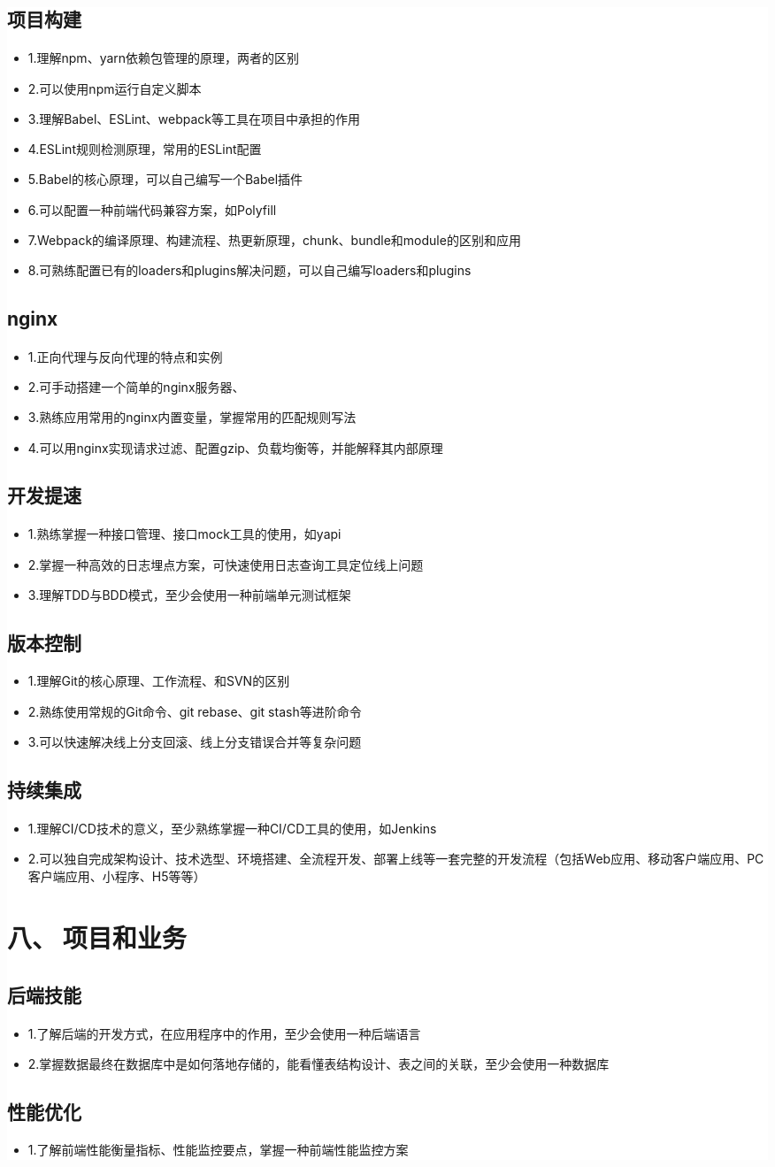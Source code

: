 ## 项目构建
- 1.理解npm、yarn依赖包管理的原理，两者的区别

- 2.可以使用npm运行自定义脚本

- 3.理解Babel、ESLint、webpack等工具在项目中承担的作用

- 4.ESLint规则检测原理，常用的ESLint配置

- 5.Babel的核心原理，可以自己编写一个Babel插件

- 6.可以配置一种前端代码兼容方案，如Polyfill

- 7.Webpack的编译原理、构建流程、热更新原理，chunk、bundle和module的区别和应用

- 8.可熟练配置已有的loaders和plugins解决问题，可以自己编写loaders和plugins

## nginx
- 1.正向代理与反向代理的特点和实例

- 2.可手动搭建一个简单的nginx服务器、

- 3.熟练应用常用的nginx内置变量，掌握常用的匹配规则写法

- 4.可以用nginx实现请求过滤、配置gzip、负载均衡等，并能解释其内部原理


## 开发提速
- 1.熟练掌握一种接口管理、接口mock工具的使用，如yapi

- 2.掌握一种高效的日志埋点方案，可快速使用日志查询工具定位线上问题

- 3.理解TDD与BDD模式，至少会使用一种前端单元测试框架


## 版本控制
- 1.理解Git的核心原理、工作流程、和SVN的区别

- 2.熟练使用常规的Git命令、git rebase、git stash等进阶命令

- 3.可以快速解决线上分支回滚、线上分支错误合并等复杂问题

## 持续集成
- 1.理解CI/CD技术的意义，至少熟练掌握一种CI/CD工具的使用，如Jenkins

- 2.可以独自完成架构设计、技术选型、环境搭建、全流程开发、部署上线等一套完整的开发流程（包括Web应用、移动客户端应用、PC客户端应用、小程序、H5等等）

# 八、 项目和业务
## 后端技能
- 1.了解后端的开发方式，在应用程序中的作用，至少会使用一种后端语言

- 2.掌握数据最终在数据库中是如何落地存储的，能看懂表结构设计、表之间的关联，至少会使用一种数据库

## 性能优化
- 1.了解前端性能衡量指标、性能监控要点，掌握一种前端性能监控方案
